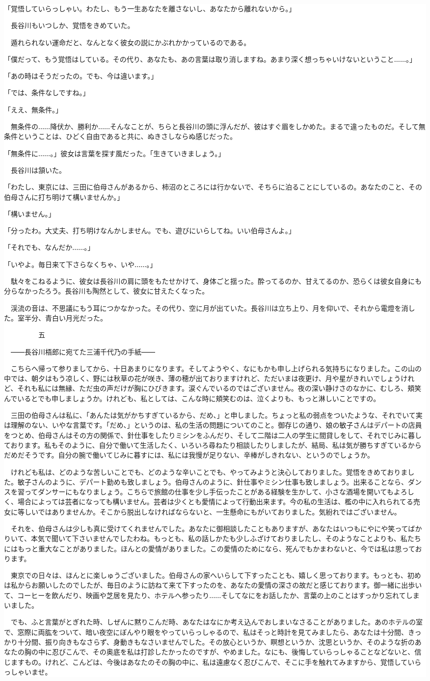 「覚悟していらっしゃい。わたし、もう一生あなたを離さないし、あなたから離れないから。」

　長谷川もいつしか、覚悟をきめていた。

　遁れられない運命だと、なんとなく彼女の説にかぶれかかっているのである。

「僕だって、もう覚悟はしている。その代り、あなたも、あの言葉は取り消しますね。あまり深く想っちゃいけないということ……。」

「あの時はそうだったの。でも、今は違います。」

「では、条件なしですね。」

「ええ、無条件。」

　無条件の……降伏か、勝利か……そんなことが、ちらと長谷川の頭に浮んだが、彼はすぐ眉をしかめた。まるで違ったものだ。そして無条件ということは、ひどく自由であると共に、ぬきさしならぬ感じだった。

「無条件に……。」彼女は言葉を探す風だった。「生きていきましょう。」

　長谷川は頷いた。

「わたし、東京には、三田に伯母さんがあるから、柿沼のところには行かないで、そちらに泊ることにしているの。あなたのこと、その伯母さんに打ち明けて構いませんか。」

「構いません。」

「分ったわ。大丈夫、打ち明けなんかしません。でも、遊びにいらしてね。いい伯母さんよ。」

「それでも、なんだか……。」

「いやよ。毎日来て下さらなくちゃ、いや……。」

　駄々をこねるように、彼女は長谷川の肩に頭をもたせかけて、身体ごと揺った。酔ってるのか、甘えてるのか、恐らくは彼女自身にも分らなかったろう。長谷川も陶然として、彼女に甘えたくなった。

　渓流の音は、不思議にもう耳につかなかった。その代り、空に月が出ていた。長谷川は立ち上り、月を仰いで、それから電燈を消した。室半分、青白い月光だった。



　　　　　五



　――長谷川梧郎に宛てた三浦千代乃の手紙――

　こちらへ帰って参りましてから、十日あまりになります。そしてようやく、なにもかも申し上げられる気持ちになりました。この山の中では、朝夕はもう凉しく、野には秋草の花が咲き、薄の穂が出ておりますけれど、ただいまは夜更け、月や星がきれいでしょうけれど、それも私には無縁、ただ虫の声だけが胸にひびきます。涙ぐんでいるのではございません。夜の深い静けさのなかに、むしろ、頬笑んでいるとでも申しましょうか。けれども、私としては、こんな時に頬笑むのは、泣くよりも、もっと淋しいことですの。

　三田の伯母さんは私に、「あんたは気がかちすぎているから、だめ、」と申しました。ちょっと私の弱点をついたような、それでいて実は理解のない、いやな言葉です。「だめ、」というのは、私の生活の問題についてのこと。御存じの通り、娘の敏子さんはデパートの店員をつとめ、伯母さんはその方の関係で、針仕事をしたりミシンをふんだり、そして二階は二人の学生に間貸しをして、それでじみに暮しております。私もそのように、自分で働いて生活したく、いろいろ尋ねたり相談したりしましたが、結局、私は気が勝ちすぎているからだめだそうです。自分の腕で働いてじみに暮すには、私には我慢が足りない、辛棒がしきれない、というのでしょうか。

　けれども私は、どのような苦しいことでも、どのような辛いことでも、やってみようと決心しておりました。覚悟をきめておりました。敏子さんのように、デパート勤めも致しましょう。伯母さんのように、針仕事やミシン仕事も致しましょう。出来ることなら、ダンスを習ってダンサーにもなりましょう。こちらで旅館の仕事を少し手伝ったことがある経験を生かして、小さな酒場を開いてもよろしく、場合によっては芸者になっても構いません。芸者は少くとも愛情によって行動出来ます。今の私の生活は、檻の中に入れられてる売女に等しいではありませんか。そこから脱出しなければならないと、一生懸命にもがいておりました。気紛れではございません。

　それを、伯母さんは少しも真に受けてくれませんでした。あなたに御相談したこともありますが、あなたはいつもにやにや笑ってばかりいて、本気で聞いて下さいませんでしたわね。もっとも、私の話しかたも少しふざけておりましたし、そのようなことよりも、私たちにはもっと重大なことがありました。ほんとの愛情がありました。この愛情のためになら、死んでもかまわないと、今では私は思っております。

　東京での日々は、ほんとに楽しゅうございました。伯母さんの家へいらして下すったことも、嬉しく思っております。もっとも、初めは私からお願いしたのでしたが、毎日のように訪ねて来て下すったのを、あなたの愛情の深さの故だと感じております。御一緒に出歩いて、コーヒーを飲んだり、映画や芝居を見たり、ホテルへ参ったり……そしてなにをお話したか、言葉の上のことはすっかり忘れてしまいました。

　でも、ふと言葉がとぎれた時、しぜんに黙りこんだ時、あなたはなにか考え込んでおしまいなさることがありました。あのホテルの室で、窓際に両肱をついて、暗い夜空にぼんやり眼をやっていらっしゃるので、私はそっと時計を見てみましたら、あなたは十分間、きっかり十分間、振り向きもなさらず、身動きもなさいませんでした。その放心というか、瞑想というか、沈思というか、そのような折のあなたの胸の中に忍びこんで、その奥底を私は打診したかったのですが、やめました。なにも、後悔していらっしゃることなどないと、信じますもの。けれど、こんどは、今後はあなたのその胸の中に、私は遠慮なく忍びこんで、そこに手を触れてみますから、覚悟していらっしゃいませ。

